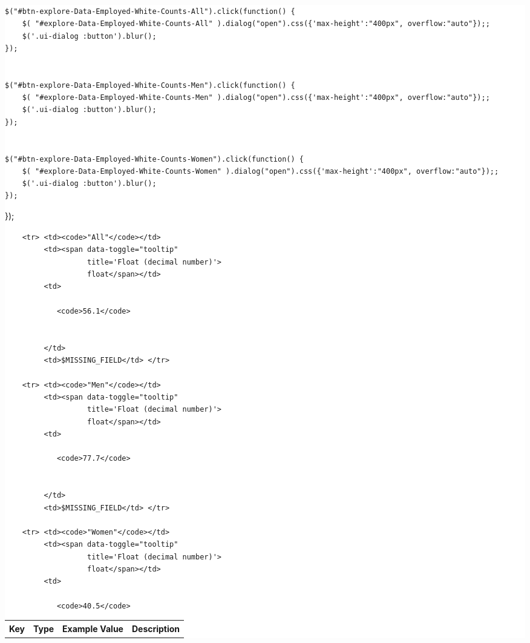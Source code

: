     $("#btn-explore-Data-Employed-White-Counts-All").click(function() {
        $( "#explore-Data-Employed-White-Counts-All" ).dialog("open").css({'max-height':"400px", overflow:"auto"});;
        $('.ui-dialog :button').blur();
    });
        
    
    $("#btn-explore-Data-Employed-White-Counts-Men").click(function() {
        $( "#explore-Data-Employed-White-Counts-Men" ).dialog("open").css({'max-height':"400px", overflow:"auto"});;
        $('.ui-dialog :button').blur();
    });
        
    
    $("#btn-explore-Data-Employed-White-Counts-Women").click(function() {
        $( "#explore-Data-Employed-White-Counts-Women" ).dialog("open").css({'max-height':"400px", overflow:"auto"});;
        $('.ui-dialog :button').blur();
    });
        
    
});
</script>

<div id='explore-Data-Employed-White-Employment-Population-Ratio' title='Dictionary (3 keys)'>
    <table class='table table-sm table-striped table-bordered' >
        <tr> <th>Key</th> <th>Type</th> <th>Example Value</th> <th>Description</th></tr>
        
        <tr> <td><code>"All"</code></td> 
             <td><span data-toggle="tooltip"
                       title='Float (decimal number)'>
                       float</span></td> 
             <td>
             
                <code>56.1</code>
             
                
             </td> 
             <td>$MISSING_FIELD</td> </tr>
        
        <tr> <td><code>"Men"</code></td> 
             <td><span data-toggle="tooltip"
                       title='Float (decimal number)'>
                       float</span></td> 
             <td>
             
                <code>77.7</code>
             
                
             </td> 
             <td>$MISSING_FIELD</td> </tr>
        
        <tr> <td><code>"Women"</code></td> 
             <td><span data-toggle="tooltip"
                       title='Float (decimal number)'>
                       float</span></td> 
             <td>
             
                <code>40.5</code>
             